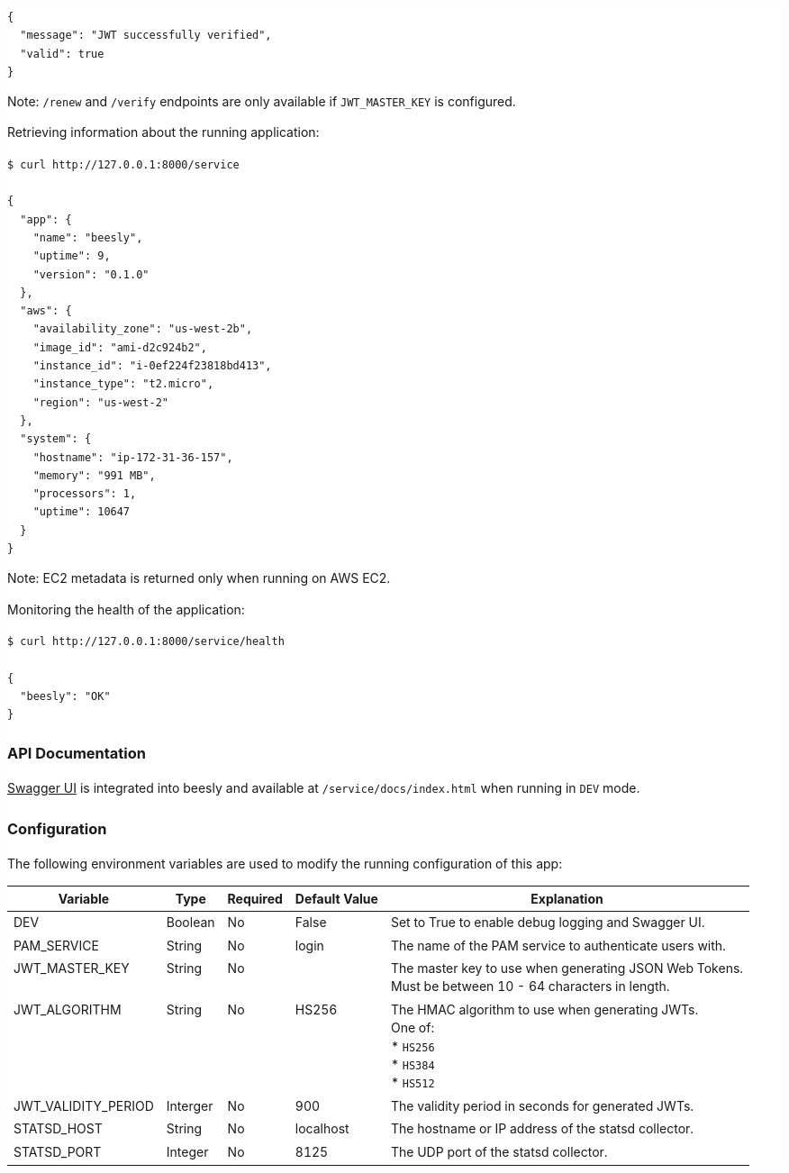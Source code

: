     {
      "message": "JWT successfully verified",
      "valid": true
    }

Note: `/renew` and `/verify` endpoints are only available if `JWT_MASTER_KEY` is configured.


Retrieving information about the running application:

    $ curl http://127.0.0.1:8000/service

    {
      "app": {
        "name": "beesly",
        "uptime": 9,
        "version": "0.1.0"
      },
      "aws": {
        "availability_zone": "us-west-2b",
        "image_id": "ami-d2c924b2",
        "instance_id": "i-0ef224f23818bd413",
        "instance_type": "t2.micro",
        "region": "us-west-2"
      },
      "system": {
        "hostname": "ip-172-31-36-157",
        "memory": "991 MB",
        "processors": 1,
        "uptime": 10647
      }
    }

Note: EC2 metadata is returned only when running on AWS EC2.


Monitoring the health of the application:

    $ curl http://127.0.0.1:8000/service/health

    {
      "beesly": "OK"
    }


### API Documentation

[Swagger UI](http://swagger.io/swagger-ui/) is integrated into beesly and available at `/service/docs/index.html` when running in `DEV` mode.


### Configuration

The following environment variables are used to modify the running configuration of this app:

| Variable | Type | Required | Default Value | Explanation
| -------- | -------- | -------- | -------- | --------
| DEV | Boolean | No | False | Set to True to enable debug logging and Swagger UI.
| PAM_SERVICE | String | No | login | The name of the PAM service to authenticate users with.
| JWT_MASTER_KEY | String | No | | The master key to use when generating JSON Web Tokens.<br />Must be between 10 - 64 characters in length.
| JWT_ALGORITHM | String | No | HS256 | The HMAC algorithm to use when generating JWTs.<br /> One of: <br />* `HS256` <br />* `HS384` <br />* `HS512`
| JWT_VALIDITY_PERIOD | Interger | No | 900 | The validity period in seconds for generated JWTs.
| STATSD_HOST | String | No | localhost | The hostname or IP address of the statsd collector.
| STATSD_PORT | Integer | No | 8125 | The UDP port of the statsd collector.